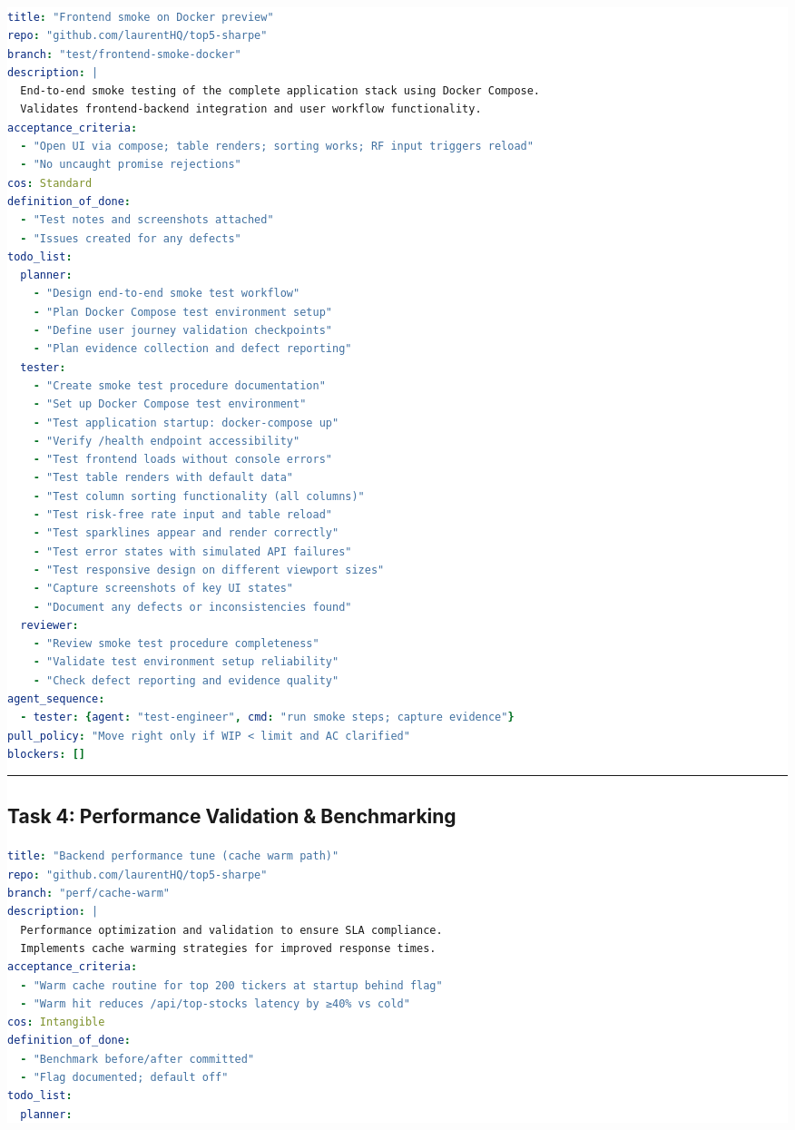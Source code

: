 ```yaml
title: "Frontend smoke on Docker preview"
repo: "github.com/laurentHQ/top5-sharpe"
branch: "test/frontend-smoke-docker"
description: |
  End-to-end smoke testing of the complete application stack using Docker Compose.
  Validates frontend-backend integration and user workflow functionality.
acceptance_criteria:
  - "Open UI via compose; table renders; sorting works; RF input triggers reload"
  - "No uncaught promise rejections"
cos: Standard
definition_of_done:
  - "Test notes and screenshots attached"
  - "Issues created for any defects"
todo_list:
  planner:
    - "Design end-to-end smoke test workflow"
    - "Plan Docker Compose test environment setup"
    - "Define user journey validation checkpoints"
    - "Plan evidence collection and defect reporting"
  tester:
    - "Create smoke test procedure documentation"
    - "Set up Docker Compose test environment"
    - "Test application startup: docker-compose up"
    - "Verify /health endpoint accessibility"
    - "Test frontend loads without console errors"
    - "Test table renders with default data"
    - "Test column sorting functionality (all columns)"
    - "Test risk-free rate input and table reload"
    - "Test sparklines appear and render correctly"
    - "Test error states with simulated API failures"
    - "Test responsive design on different viewport sizes"
    - "Capture screenshots of key UI states"
    - "Document any defects or inconsistencies found"
  reviewer:
    - "Review smoke test procedure completeness"
    - "Validate test environment setup reliability"
    - "Check defect reporting and evidence quality"
agent_sequence:
  - tester: {agent: "test-engineer", cmd: "run smoke steps; capture evidence"}
pull_policy: "Move right only if WIP < limit and AC clarified"
blockers: []
```

---

## Task 4: Performance Validation & Benchmarking

```yaml
title: "Backend performance tune (cache warm path)"
repo: "github.com/laurentHQ/top5-sharpe"
branch: "perf/cache-warm"
description: |
  Performance optimization and validation to ensure SLA compliance.
  Implements cache warming strategies for improved response times.
acceptance_criteria:
  - "Warm cache routine for top 200 tickers at startup behind flag"
  - "Warm hit reduces /api/top-stocks latency by ≥40% vs cold"
cos: Intangible
definition_of_done:
  - "Benchmark before/after committed"
  - "Flag documented; default off"
todo_list:
  planner:
```